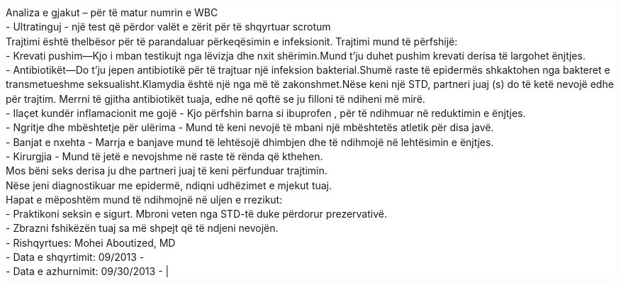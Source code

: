 Analiza e gjakut – për të matur numrin e WBC<br/>- Ultratinguj - një test që përdor valët e zërit për të shqyrtuar scrotum<br/>Trajtimi është thelbësor për të parandaluar përkeqësimin e infeksionit. Trajtimi mund të përfshijë:<br/>- Krevati pushim—Kjo i mban testikujt nga lëvizja dhe nxit shërimin.Mund t’ju duhet pushim krevati derisa të largohet ënjtjes.<br/>- Antibiotikët—Do t’ju jepen antibiotikë për të trajtuar një infeksion bakterial.Shumë raste të epidermës shkaktohen nga bakteret e transmetueshme seksualisht.Klamydia është një nga më të zakonshmet.Nëse keni një STD, partneri juaj (s) do të ketë nevojë edhe për trajtim. Merrni të gjitha antibiotikët tuaja, edhe në qoftë se ju filloni të ndiheni më mirë.<br/>- Ilaçet kundër inflamacionit me gojë - Kjo përfshin barna si ibuprofen , për të ndihmuar në reduktimin e ënjtjes.<br/>- Ngritje dhe mbështetje për ulërima - Mund të keni nevojë të mbani një mbështetës atletik për disa javë.<br/>- Banjat e nxehta - Marrja e banjave mund të lehtësojë dhimbjen dhe të ndihmojë në lehtësimin e ënjtjes.<br/>- Kirurgjia - Mund të jetë e nevojshme në raste të rënda që kthehen.<br/>Mos bëni seks derisa ju dhe partneri juaj të keni përfunduar trajtimin.<br/>Nëse jeni diagnostikuar me epidermë, ndiqni udhëzimet e mjekut tuaj.<br/>Hapat e mëposhtëm mund të ndihmojnë në uljen e rrezikut:<br/>- Praktikoni seksin e sigurt. Mbroni veten nga STD-të duke përdorur prezervativë.<br/>- Zbrazni fshikëzën tuaj sa më shpejt që të ndjeni nevojën.<br/>- Rishqyrtues: Mohei Aboutized, MD<br/>- Data e shqyrtimit: 09/2013 -<br/>- Data e azhurnimit: 09/30/2013 - |
